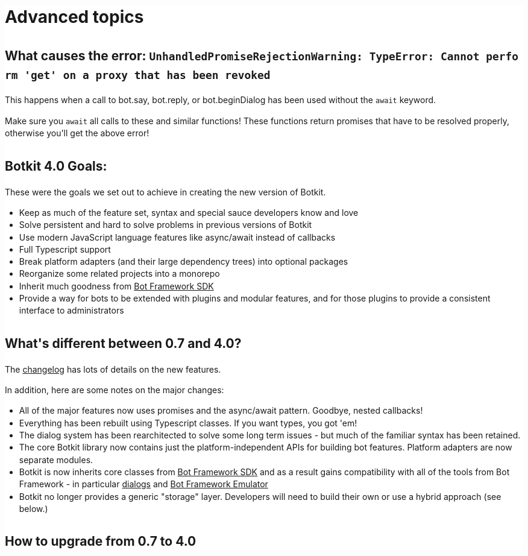 # Advanced topics

## What causes the error: `UnhandledPromiseRejectionWarning: TypeError: Cannot perform 'get' on a proxy that has been revoked`

This happens when a call to bot.say, bot.reply, or bot.beginDialog has been used without the `await` keyword.

Make sure you `await` all calls to these and similar functions! These functions return promises that have to be resolved
properly, otherwise you'll get the above error!

## Botkit 4.0 Goals:

These were the goals we set out to achieve in creating the new version of Botkit.

* Keep as much of the feature set, syntax and special sauce developers know and love
* Solve persistent and hard to solve problems in previous versions of Botkit
* Use modern JavaScript language features like async/await instead of callbacks
* Full Typescript support
* Break platform adapters (and their large dependency trees) into optional packages
* Reorganize some related projects into a monorepo
* Inherit much goodness from [Bot Framework SDK](https://github.com/microsoft/botbuilder-js)
* Provide a way for bots to be extended with plugins and modular features, and for those plugins to provide a consistent interface to administrators


## What's different between 0.7 and 4.0?

The [changelog](https://github.com/howdyai/botkit/blob/master/changelog.md#401) has lots of details on the new features.

In addition, here are some notes on the major changes:

* All of the major features now uses promises and the async/await pattern. Goodbye, nested callbacks!
* Everything has been rebuilt using Typescript classes. If you want types, you got 'em!
* The dialog system has been rearchitected to solve some long term issues - but much of the familiar syntax has been retained.
* The core Botkit library now contains just the platform-independent APIs for building bot features. Platform adapters are now separate modules.
* Botkit is now inherits core classes from [Bot Framework SDK](https://github.com/microsoft/botframework-sdk#readme) and as a result gains compatibility with all of the tools from Bot Framework - in particular [dialogs](https://npmjs.com/package/botbuilder-dialogs) and [Bot Framework Emulator](https://aka.ms/botframework-emulator)
* Botkit no longer provides a generic "storage" layer. Developers will need to build their own or use a hybrid approach (see below.)


## How to upgrade from 0.7 to 4.0
